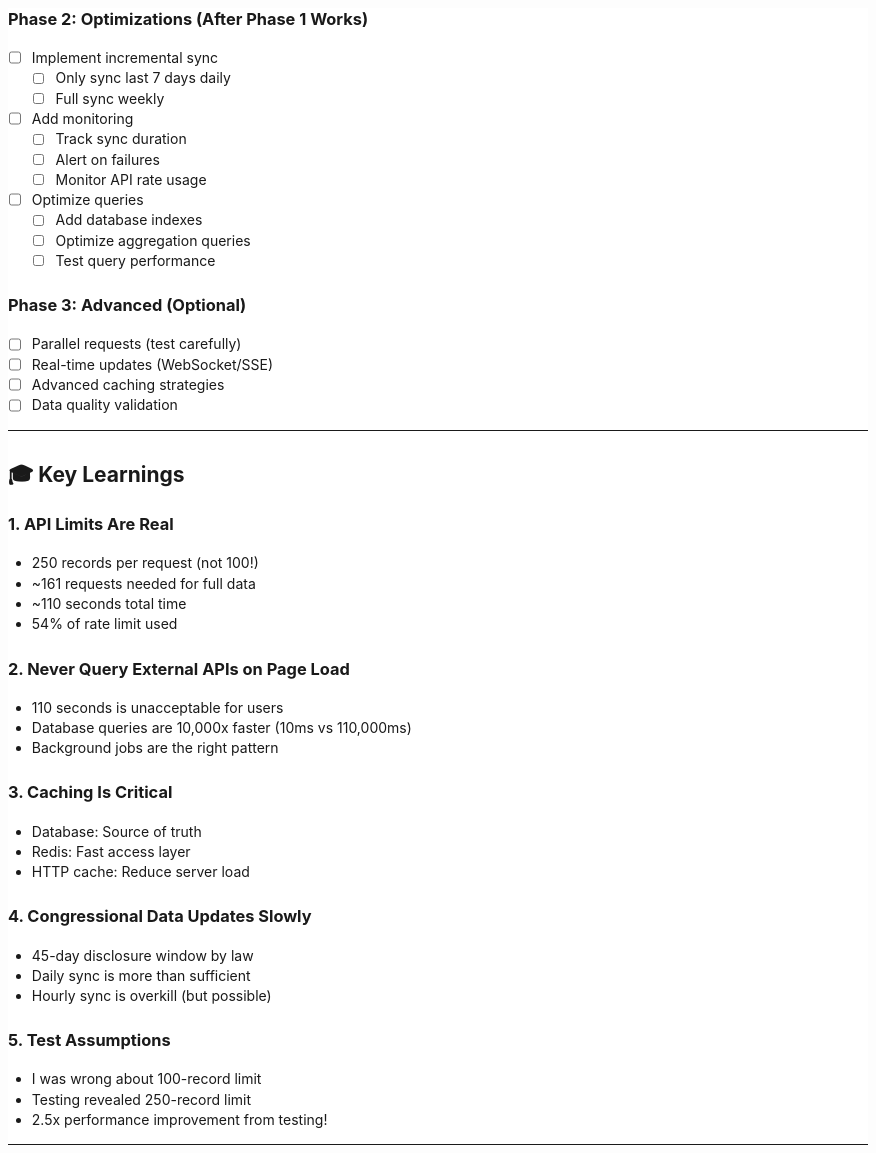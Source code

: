 ### Phase 2: Optimizations (After Phase 1 Works)

- [ ] Implement incremental sync
  - [ ] Only sync last 7 days daily
  - [ ] Full sync weekly

- [ ] Add monitoring
  - [ ] Track sync duration
  - [ ] Alert on failures
  - [ ] Monitor API rate usage

- [ ] Optimize queries
  - [ ] Add database indexes
  - [ ] Optimize aggregation queries
  - [ ] Test query performance

### Phase 3: Advanced (Optional)

- [ ] Parallel requests (test carefully)
- [ ] Real-time updates (WebSocket/SSE)
- [ ] Advanced caching strategies
- [ ] Data quality validation

---

## 🎓 Key Learnings

### 1. API Limits Are Real
- 250 records per request (not 100!)
- ~161 requests needed for full data
- ~110 seconds total time
- 54% of rate limit used

### 2. Never Query External APIs on Page Load
- 110 seconds is unacceptable for users
- Database queries are 10,000x faster (10ms vs 110,000ms)
- Background jobs are the right pattern

### 3. Caching Is Critical
- Database: Source of truth
- Redis: Fast access layer
- HTTP cache: Reduce server load

### 4. Congressional Data Updates Slowly
- 45-day disclosure window by law
- Daily sync is more than sufficient
- Hourly sync is overkill (but possible)

### 5. Test Assumptions
- I was wrong about 100-record limit
- Testing revealed 250-record limit
- 2.5x performance improvement from testing!

---